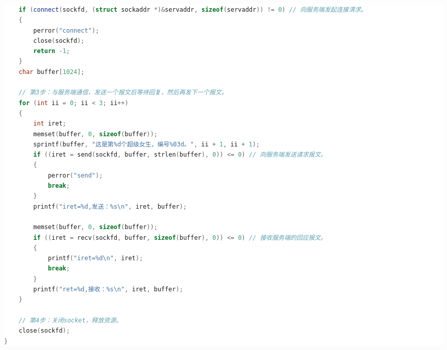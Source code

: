 ```C++
    if (connect(sockfd, (struct sockaddr *)&servaddr, sizeof(servaddr)) != 0) // 向服务端发起连接清求。
    {
        perror("connect");
        close(sockfd);
        return -1;
    }
    char buffer[1024];

    // 第3步：与服务端通信，发送一个报文后等待回复，然后再发下一个报文。
    for (int ii = 0; ii < 3; ii++)
    {
        int iret;
        memset(buffer, 0, sizeof(buffer));
        sprintf(buffer, "这是第%d个超级女生，编号%03d。", ii + 1, ii + 1);
        if ((iret = send(sockfd, buffer, strlen(buffer), 0)) <= 0) // 向服务端发送请求报文。
        {
            perror("send");
            break;
        }
        printf("iret=%d,发送：%s\n", iret, buffer);

        memset(buffer, 0, sizeof(buffer));
        if ((iret = recv(sockfd, buffer, sizeof(buffer), 0)) <= 0) // 接收服务端的回应报文。
        {
            printf("iret=%d\n", iret);
            break;
        }
        printf("ret=%d,接收：%s\n", iret, buffer);
    }

    // 第4步：关闭socket，释放资源。
    close(sockfd);
}
```
